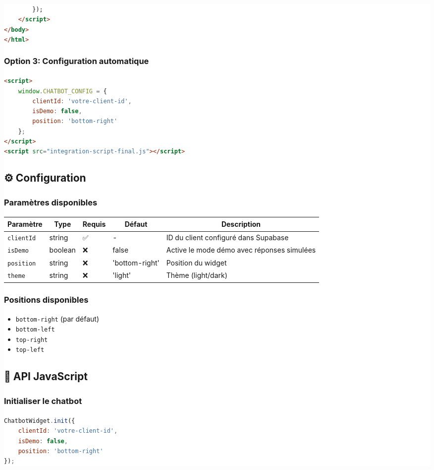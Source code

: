 ```html
        });
    </script>
</body>
</html>
```

### Option 3: Configuration automatique

```html
<script>
    window.CHATBOT_CONFIG = {
        clientId: 'votre-client-id',
        isDemo: false,
        position: 'bottom-right'
    };
</script>
<script src="integration-script-final.js"></script>
```

## ⚙️ Configuration

### Paramètres disponibles

| Paramètre | Type | Requis | Défaut | Description |
|-----------|------|--------|--------|-------------|
| `clientId` | string | ✅ | - | ID du client configuré dans Supabase |
| `isDemo` | boolean | ❌ | false | Active le mode démo avec réponses simulées |
| `position` | string | ❌ | 'bottom-right' | Position du widget |
| `theme` | string | ❌ | 'light' | Thème (light/dark) |

### Positions disponibles

- `bottom-right` (par défaut)
- `bottom-left`
- `top-right`
- `top-left`

## 🔧 API JavaScript

### Initialiser le chatbot

```javascript
ChatbotWidget.init({
    clientId: 'votre-client-id',
    isDemo: false,
    position: 'bottom-right'
});
```
